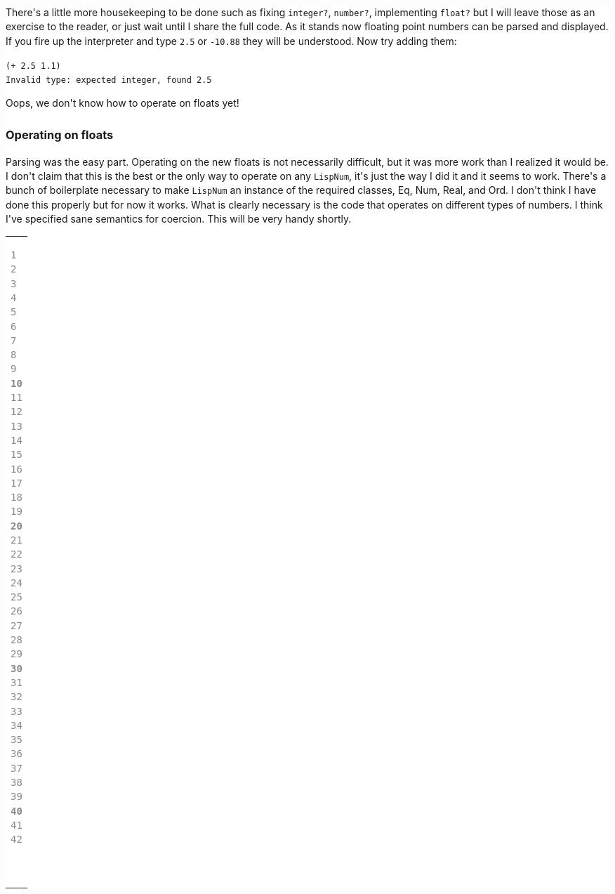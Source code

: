 There's a little more housekeeping to be done such as fixing <code>integer?</code>, <code>number?</code>, implementing <code>float?</code> but I will leave those as an exercise to the reader, or just wait until I share the full code.  As it stands now floating point numbers can be parsed and displayed.  If you fire up the interpreter and type <code>2.5</code> or <code>-10.88</code> they will be understood.  Now try adding them:

    (+ 2.5 1.1)
    Invalid type: expected integer, found 2.5

Oops, we don't know how to operate on floats yet!

### Operating on floats ###

Parsing was the easy part.  Operating on the new floats is not necessarily difficult, but it was more work than I realized it would be.  I don't claim that this is the best or the only way to operate on any <code>LispNum</code>, it's just the way I did it and it seems to work.  There's a bunch of boilerplate necessary to make <code>LispNum</code> an instance of the required classes, Eq, Num, Real, and Ord.  I don't think I have done this properly but for now it works.  What is clearly necessary is the code that operates on different types of numbers.  I think I've specified sane semantics for coercion.  This will be very handy shortly.


<table class="code"><tr>
  <td class="line_numbers" title="click to toggle" onclick="with (this.firstChild.style) { display = (display == '') ? 'none' : '' }"><pre style="color: #888">1<tt>
</tt>2<tt>
</tt>3<tt>
</tt>4<tt>
</tt>5<tt>
</tt>6<tt>
</tt>7<tt>
</tt>8<tt>
</tt>9<tt>
</tt><strong>10</strong><tt>
</tt>11<tt>
</tt>12<tt>
</tt>13<tt>
</tt>14<tt>
</tt>15<tt>
</tt>16<tt>
</tt>17<tt>
</tt>18<tt>
</tt>19<tt>
</tt><strong>20</strong><tt>
</tt>21<tt>
</tt>22<tt>
</tt>23<tt>
</tt>24<tt>
</tt>25<tt>
</tt>26<tt>
</tt>27<tt>
</tt>28<tt>
</tt>29<tt>
</tt><strong>30</strong><tt>
</tt>31<tt>
</tt>32<tt>
</tt>33<tt>
</tt>34<tt>
</tt>35<tt>
</tt>36<tt>
</tt>37<tt>
</tt>38<tt>
</tt>39<tt>
</tt><strong>40</strong><tt>
</tt>41<tt>
</tt>42<tt>
